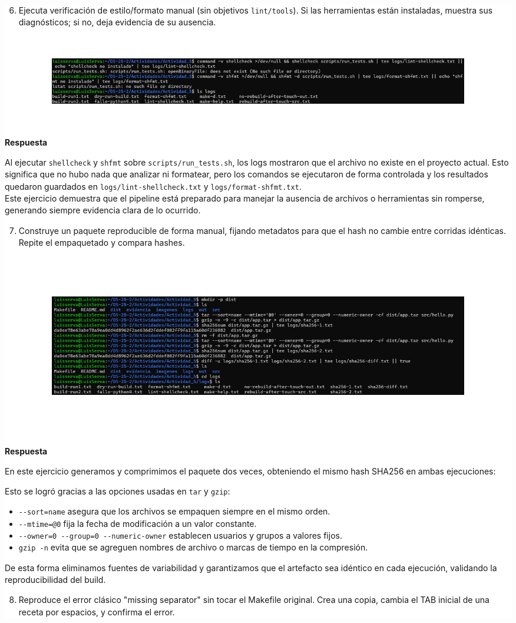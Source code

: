 6. Ejecuta verificación de estilo/formato manual (sin objetivos `lint/tools`). Si las herramientas están instaladas, muestra sus diagnósticos; si no, deja evidencia de su ausencia.

<p align="center">
    <img src="imagenes/parte01-ejercicio06.png" width=700px height=150px>
<p/>

**Respuesta**

Al ejecutar `shellcheck` y `shfmt` sobre `scripts/run_tests.sh`, los logs mostraron que el archivo no existe en el proyecto actual. Esto significa que no hubo nada que analizar ni formatear, pero los comandos se ejecutaron de forma controlada y los resultados quedaron guardados en `logs/lint-shellcheck.txt` y `logs/format-shfmt.txt`.  
Este ejercicio demuestra que el pipeline está preparado para manejar la ausencia de archivos o herramientas sin romperse, generando siempre evidencia clara de lo ocurrido.

7. Construye un paquete reproducible de forma manual, fijando metadatos para que el hash no cambie entre corridas idénticas. Repite el empaquetado y compara hashes.

<p align="center">
    <img src="imagenes/parte01-ejercicio07.png" width=700px height=300px>
<p/>

**Respuesta**

En este ejercicio generamos y comprimimos el paquete dos veces, obteniendo el mismo hash SHA256 en ambas ejecuciones:  

Esto se logró gracias a las opciones usadas en `tar` y `gzip`:  
- `--sort=name` asegura que los archivos se empaquen siempre en el mismo orden.  
- `--mtime=@0` fija la fecha de modificación a un valor constante.  
- `--owner=0 --group=0 --numeric-owner` establecen usuarios y grupos a valores fijos.  
- `gzip -n` evita que se agreguen nombres de archivo o marcas de tiempo en la compresión.  

De esta forma eliminamos fuentes de variabilidad y garantizamos que el artefacto sea idéntico en cada ejecución, validando la reproducibilidad del build.

8. Reproduce el error clásico "missing separator" sin tocar el Makefile original. Crea una copia, cambia el TAB inicial de una receta por espacios, y confirma el error.
